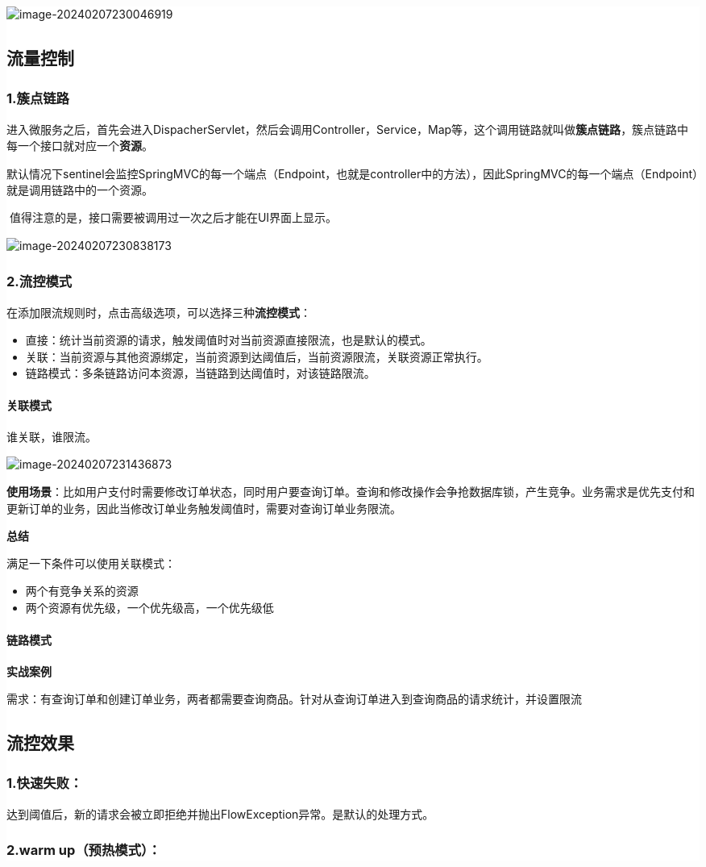 ![image-20240207230046919](C:\Users\geekyang\AppData\Roaming\Typora\typora-user-images\image-20240207230046919.png)

## 流量控制

### 1.簇点链路

​		进入微服务之后，首先会进入DispacherServlet，然后会调用Controller，Service，Map等，这个调用链路就叫做**簇点链路**，簇点链路中每一个接口就对应一个**资源**。

​		默认情况下sentinel会监控SpringMVC的每一个端点（Endpoint，也就是controller中的方法），因此SpringMVC的每一个端点（Endpoint）就是调用链路中的一个资源。

​	值得注意的是，接口需要被调用过一次之后才能在UI界面上显示。

![image-20240207230838173](C:\Users\geekyang\AppData\Roaming\Typora\typora-user-images\image-20240207230838173.png)

### 2.流控模式

在添加限流规则时，点击高级选项，可以选择三种**流控模式**：

- 直接：统计当前资源的请求，触发阈值时对当前资源直接限流，也是默认的模式。
- 关联：当前资源与其他资源绑定，当前资源到达阈值后，当前资源限流，关联资源正常执行。
- 链路模式：多条链路访问本资源，当链路到达阈值时，对该链路限流。

#### 关联模式

谁关联，谁限流。

![image-20240207231436873](C:\Users\geekyang\AppData\Roaming\Typora\typora-user-images\image-20240207231436873.png)

**使用场景**：比如用户支付时需要修改订单状态，同时用户要查询订单。查询和修改操作会争抢数据库锁，产生竞争。业务需求是优先支付和更新订单的业务，因此当修改订单业务触发阈值时，需要对查询订单业务限流。

**总结**

满足一下条件可以使用关联模式：

- 两个有竞争关系的资源
- 两个资源有优先级，一个优先级高，一个优先级低

#### 链路模式

**实战案例**

需求：有查询订单和创建订单业务，两者都需要查询商品。针对从查询订单进入到查询商品的请求统计，并设置限流

## 流控效果

### 1.快速失败：

达到阈值后，新的请求会被立即拒绝并抛出FlowException异常。是默认的处理方式。

### 2.warm up（预热模式）：
